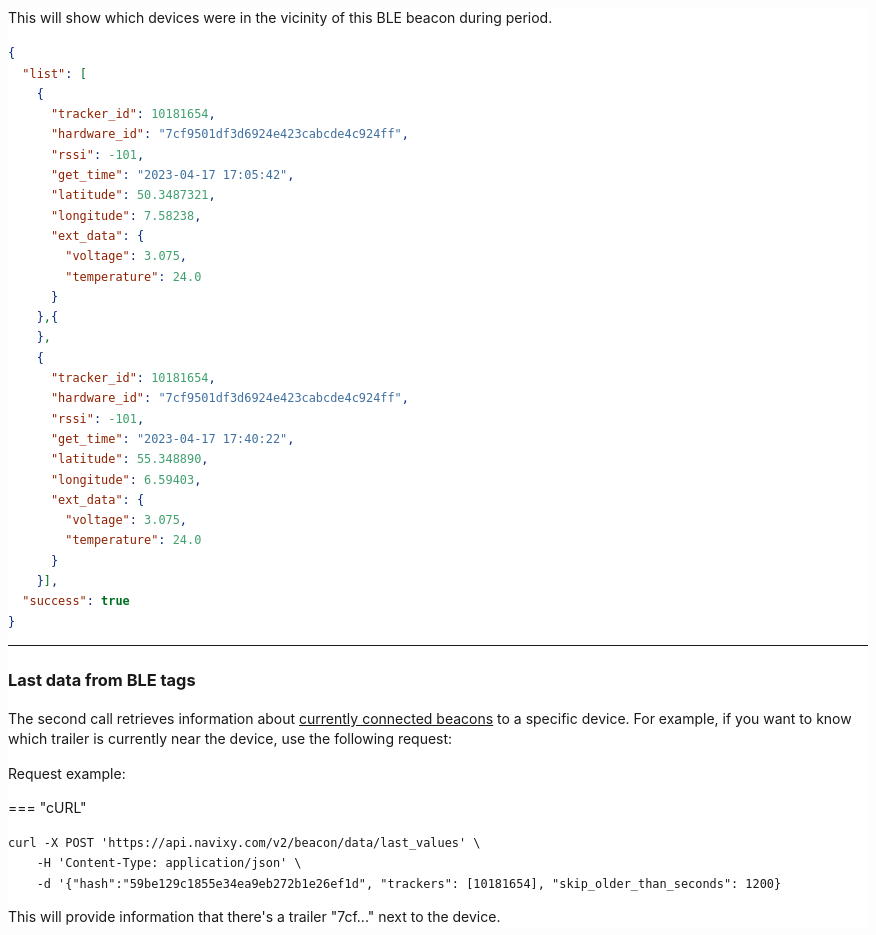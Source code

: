 This will show which devices were in the vicinity of this BLE beacon during period.

```json
{
  "list": [
    {
      "tracker_id": 10181654,
      "hardware_id": "7cf9501df3d6924e423cabcde4c924ff",
      "rssi": -101,
      "get_time": "2023-04-17 17:05:42",
      "latitude": 50.3487321,
      "longitude": 7.58238,
      "ext_data": {
        "voltage": 3.075,
        "temperature": 24.0
      }
    },{
    },
    {
      "tracker_id": 10181654,
      "hardware_id": "7cf9501df3d6924e423cabcde4c924ff",
      "rssi": -101,
      "get_time": "2023-04-17 17:40:22",
      "latitude": 55.348890,
      "longitude": 6.59403,
      "ext_data": {
        "voltage": 3.075,
        "temperature": 24.0
      }
    }],
  "success": true
}
```

***

### Last data from BLE tags

The second call retrieves information about [currently connected beacons](../resources/tracking/beacon/index.md#last-values) 
to a specific device. For example, if you want to know which trailer is currently near the device, use the following request:

Request example:

=== "cURL"

```shell
curl -X POST 'https://api.navixy.com/v2/beacon/data/last_values' \
    -H 'Content-Type: application/json' \
    -d '{"hash":"59be129c1855e34ea9eb272b1e26ef1d", "trackers": [10181654], "skip_older_than_seconds": 1200}
```

This will provide information that there's a trailer "7cf..." next to the device.
